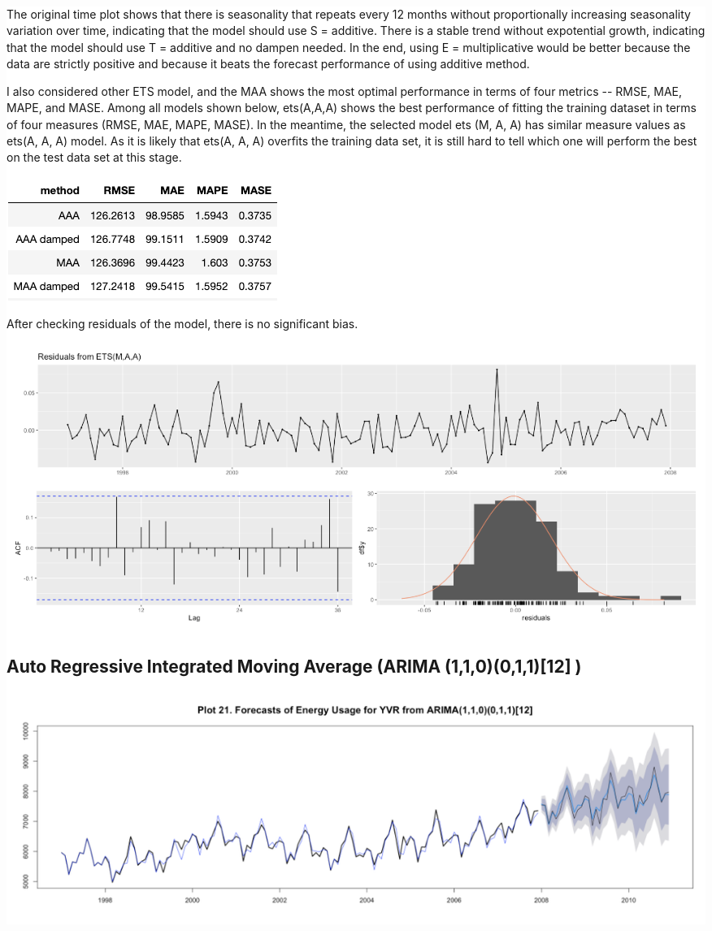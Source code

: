 The original time plot shows that there is seasonality that repeats every 12 months without proportionally increasing seasonality variation over time, indicating that the model should use S = additive. There is a stable trend without expotential growth, indicating that the model should use T = additive and no dampen needed. In the end, using E = multiplicative would be better because the data are strictly positive and because it beats the forecast performance of using additive method.

I also considered other ETS model, and the MAA shows the most optimal performance in terms of four metrics -- RMSE, MAE, MAPE, and MASE. Among all models shown below, ets(A,A,A) shows the best performance of fitting the training dataset in terms of four measures (RMSE, MAE, MAPE, MASE). In the meantime, the selected model ets (M, A, A) has similar measure values as ets(A, A, A) model. As it is likely that ets(A, A, A) overfits the training data set, it is still hard to tell which one will perform the best on the test data set at this stage.

![ets-comparison](assets/image/ets-comparison.png)

After checking residuals of the model, there is no significant bias.

![ets-check-residual](assets/image/ets-check-residual.png)

## Auto Regressive Integrated Moving Average (ARIMA (1,1,0)(0,1,1)[12] )

![plot21](assets/image/plot21-arima.png)
